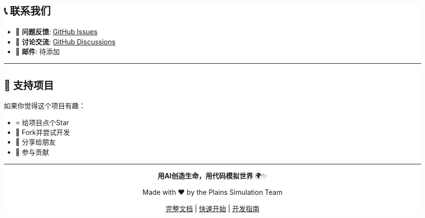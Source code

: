 
## 📞 联系我们

- 🐛 **问题反馈**: [GitHub Issues](https://github.com/yourusername/plains-simulation/issues)
- 💬 **讨论交流**: [GitHub Discussions](https://github.com/yourusername/plains-simulation/discussions)
- 📧 **邮件**: 待添加

---

## 🌟 支持项目

如果你觉得这个项目有趣：
- ⭐ 给项目点个Star
- 🔄 Fork并尝试开发
- 📢 分享给朋友
- 🤝 参与贡献

---

<div align="center">

**用AI创造生命，用代码模拟世界** 🌍✨

Made with ❤️ by the Plains Simulation Team

[完整文档](README.md) | [快速开始](START.md) | [开发指南](QUICKSTART.md)

</div>

